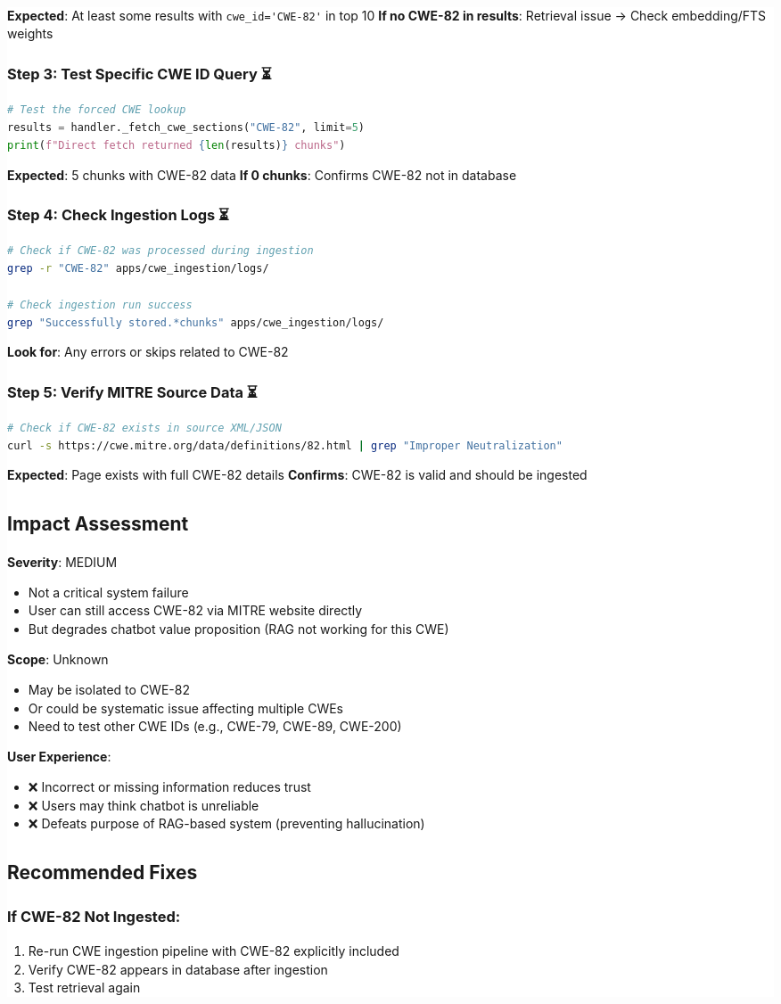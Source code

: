 **Expected**: At least some results with `cwe_id='CWE-82'` in top 10
**If no CWE-82 in results**: Retrieval issue → Check embedding/FTS weights

### Step 3: Test Specific CWE ID Query ⏳
```python
# Test the forced CWE lookup
results = handler._fetch_cwe_sections("CWE-82", limit=5)
print(f"Direct fetch returned {len(results)} chunks")
```

**Expected**: 5 chunks with CWE-82 data
**If 0 chunks**: Confirms CWE-82 not in database

### Step 4: Check Ingestion Logs ⏳
```bash
# Check if CWE-82 was processed during ingestion
grep -r "CWE-82" apps/cwe_ingestion/logs/

# Check ingestion run success
grep "Successfully stored.*chunks" apps/cwe_ingestion/logs/
```

**Look for**: Any errors or skips related to CWE-82

### Step 5: Verify MITRE Source Data ⏳
```bash
# Check if CWE-82 exists in source XML/JSON
curl -s https://cwe.mitre.org/data/definitions/82.html | grep "Improper Neutralization"
```

**Expected**: Page exists with full CWE-82 details
**Confirms**: CWE-82 is valid and should be ingested

## Impact Assessment

**Severity**: MEDIUM
- Not a critical system failure
- User can still access CWE-82 via MITRE website directly
- But degrades chatbot value proposition (RAG not working for this CWE)

**Scope**: Unknown
- May be isolated to CWE-82
- Or could be systematic issue affecting multiple CWEs
- Need to test other CWE IDs (e.g., CWE-79, CWE-89, CWE-200)

**User Experience**:
- ❌ Incorrect or missing information reduces trust
- ❌ Users may think chatbot is unreliable
- ❌ Defeats purpose of RAG-based system (preventing hallucination)

## Recommended Fixes

### If CWE-82 Not Ingested:
1. Re-run CWE ingestion pipeline with CWE-82 explicitly included
2. Verify CWE-82 appears in database after ingestion
3. Test retrieval again

